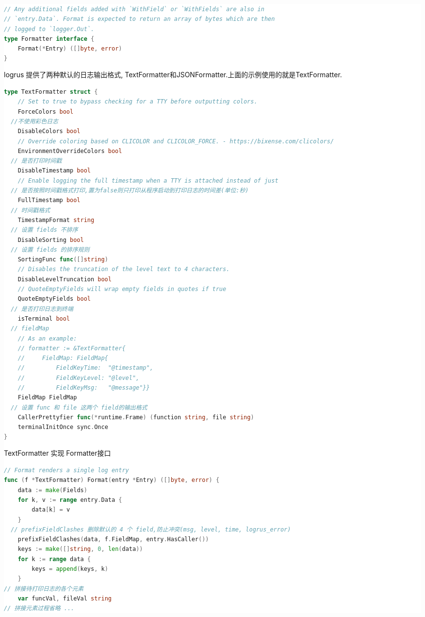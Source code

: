 ```go
// Any additional fields added with `WithField` or `WithFields` are also in
// `entry.Data`. Format is expected to return an array of bytes which are then
// logged to `logger.Out`.
type Formatter interface {
	Format(*Entry) ([]byte, error)
}
```
logrus 提供了两种默认的日志输出格式, TextFormatter和JSONFormatter.上面的示例使用的就是TextFormatter.
```go
type TextFormatter struct {
	// Set to true to bypass checking for a TTY before outputting colors.
	ForceColors bool
  //不使用彩色日志
	DisableColors bool
	// Override coloring based on CLICOLOR and CLICOLOR_FORCE. - https://bixense.com/clicolors/
	EnvironmentOverrideColors bool
  // 是否打印时间戳
	DisableTimestamp bool
	// Enable logging the full timestamp when a TTY is attached instead of just
  // 是否按照时间戳格式打印,置为false则只打印从程序启动到打印日志的时间差(单位:秒)
	FullTimestamp bool
  // 时间戳格式
	TimestampFormat string
  // 设置 fields 不排序
	DisableSorting bool
  // 设置 fields 的排序规则
	SortingFunc func([]string)
	// Disables the truncation of the level text to 4 characters.
	DisableLevelTruncation bool
	// QuoteEmptyFields will wrap empty fields in quotes if true
	QuoteEmptyFields bool
  // 是否打印日志到终端
	isTerminal bool
  // fieldMap
	// As an example:
	// formatter := &TextFormatter{
	//     FieldMap: FieldMap{
	//         FieldKeyTime:  "@timestamp",
	//         FieldKeyLevel: "@level",
	//         FieldKeyMsg:   "@message"}}
	FieldMap FieldMap
  // 设置 func 和 file 这两个 field的输出格式
	CallerPrettyfier func(*runtime.Frame) (function string, file string)
	terminalInitOnce sync.Once
}
```

TextFormatter 实现 Formatter接口
```go
// Format renders a single log entry
func (f *TextFormatter) Format(entry *Entry) ([]byte, error) {
	data := make(Fields)
	for k, v := range entry.Data {
		data[k] = v
	}
  // prefixFieldClashes 删除默认的 4 个 field,防止冲突(msg, level, time, logrus_error)
	prefixFieldClashes(data, f.FieldMap, entry.HasCaller())
	keys := make([]string, 0, len(data))
	for k := range data {
		keys = append(keys, k)
	}
// 拼接待打印日志的各个元素
	var funcVal, fileVal string
// 拼接元素过程省略 ...
```